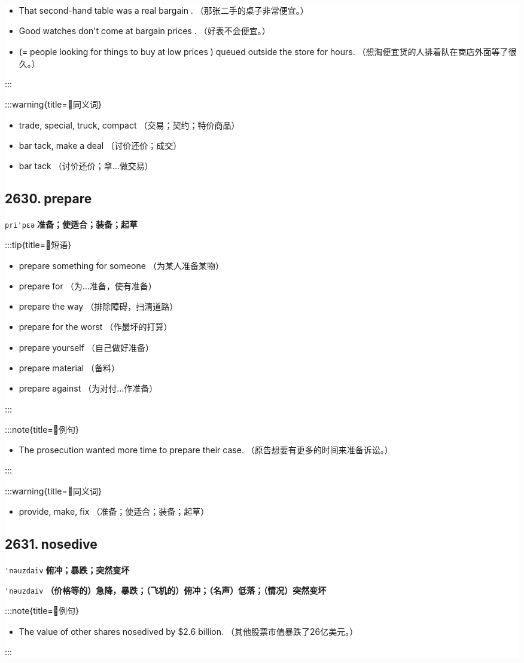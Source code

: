 - That second-hand table was a real bargain . （那张二手的桌子非常便宜。）

- Good watches don't come at bargain prices . （好表不会便宜。）

- (=  people looking for things to buy at low prices  ) queued outside the store for hours. （想淘便宜货的人排着队在商店外面等了很久。）

:::

:::warning{title=🤔同义词}

- trade, special, truck, compact （交易；契约；特价商品）

- bar tack, make a deal （讨价还价；成交）

- bar tack （讨价还价；拿…做交易）


## 2630. prepare

`pri'pεə`  **准备；使适合；装备；起草**

:::tip{title=🤩短语}

- prepare something for someone （为某人准备某物）

- prepare for （为…准备，使有准备）

- prepare the way （排除障碍，扫清道路）

- prepare for the worst （作最坏的打算）

- prepare yourself （自己做好准备）

- prepare material （备料）

- prepare against （为对付…作准备）

:::

:::note{title=🎤例句}

- The prosecution wanted more time to prepare their case. （原告想要有更多的时间来准备诉讼。）

:::

:::warning{title=🤔同义词}

- provide, make, fix （准备；使适合；装备；起草）


## 2631. nosedive

`'nəuzdaiv`  **俯冲；暴跌；突然变坏**

`'nəuzdaiv`  **（价格等的）急降，暴跌；（飞机的）俯冲；（名声）低落；（情况）突然变坏**

:::note{title=🎤例句}

- The value of other shares nosedived by $2.6 billion. （其他股票市值暴跌了26亿美元。）

:::
